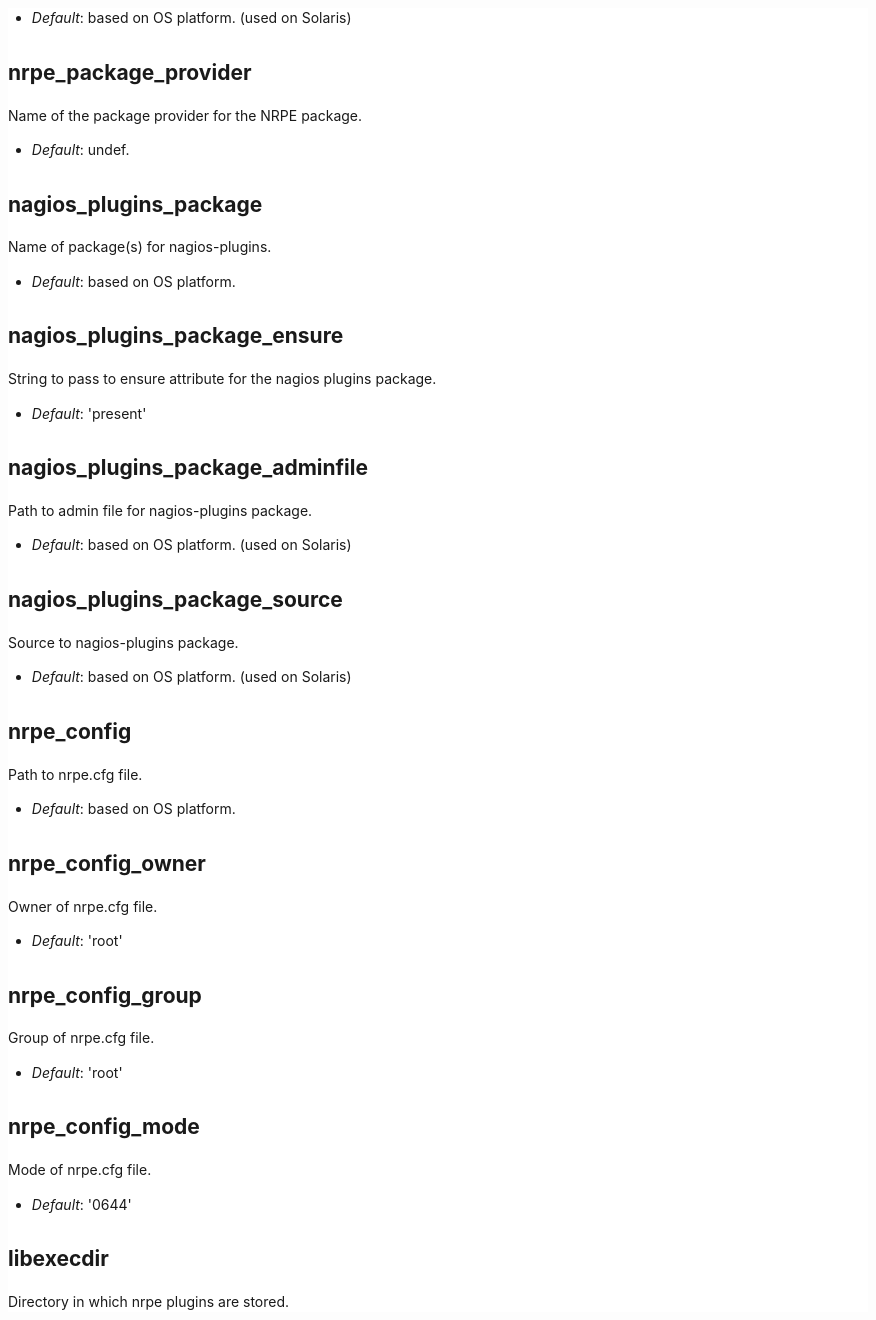 - *Default*: based on OS platform. (used on Solaris)

nrpe_package_provider
-------------------
Name of the package provider for the NRPE package.

- *Default*: undef.

nagios_plugins_package
----------------------
Name of package(s) for nagios-plugins.

- *Default*: based on OS platform.

nagios_plugins_package_ensure
-----------------------------
String to pass to ensure attribute for the nagios plugins package.

- *Default*: 'present'

nagios_plugins_package_adminfile
--------------------------------
Path to admin file for nagios-plugins package.

- *Default*: based on OS platform. (used on Solaris)

nagios_plugins_package_source
-----------------------------
Source to nagios-plugins package.

- *Default*: based on OS platform. (used on Solaris)

nrpe_config
-----------
Path to nrpe.cfg file.

- *Default*: based on OS platform.

nrpe_config_owner
-----------------
Owner of nrpe.cfg file.

- *Default*: 'root'

nrpe_config_group
-----------------
Group of nrpe.cfg file.

- *Default*: 'root'

nrpe_config_mode
----------------
Mode of nrpe.cfg file.

- *Default*: '0644'

libexecdir
----------
Directory in which nrpe plugins are stored.

